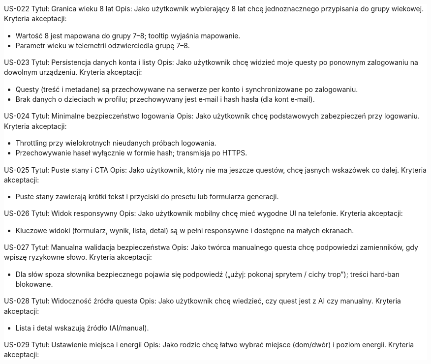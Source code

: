 US-022
Tytuł: Granica wieku 8 lat
Opis: Jako użytkownik wybierający 8 lat chcę jednoznacznego przypisania do grupy wiekowej.
Kryteria akceptacji:

- Wartość 8 jest mapowana do grupy 7–8; tooltip wyjaśnia mapowanie.
- Parametr wieku w telemetrii odzwierciedla grupę 7–8.

US-023
Tytuł: Persistencja danych konta i listy
Opis: Jako użytkownik chcę widzieć moje questy po ponownym zalogowaniu na dowolnym urządzeniu.
Kryteria akceptacji:

- Questy (treść i metadane) są przechowywane na serwerze per konto i synchronizowane po zalogowaniu.
- Brak danych o dzieciach w profilu; przechowywany jest e‑mail i hash hasła (dla kont e‑mail).

US-024
Tytuł: Minimalne bezpieczeństwo logowania
Opis: Jako użytkownik chcę podstawowych zabezpieczeń przy logowaniu.
Kryteria akceptacji:

- Throttling przy wielokrotnych nieudanych próbach logowania.
- Przechowywanie haseł wyłącznie w formie hash; transmisja po HTTPS.

US-025
Tytuł: Puste stany i CTA
Opis: Jako użytkownik, który nie ma jeszcze questów, chcę jasnych wskazówek co dalej.
Kryteria akceptacji:

- Puste stany zawierają krótki tekst i przyciski do presetu lub formularza generacji.

US-026
Tytuł: Widok responsywny
Opis: Jako użytkownik mobilny chcę mieć wygodne UI na telefonie.
Kryteria akceptacji:

- Kluczowe widoki (formularz, wynik, lista, detal) są w pełni responsywne i dostępne na małych ekranach.

US-027
Tytuł: Manualna walidacja bezpieczeństwa
Opis: Jako twórca manualnego questa chcę podpowiedzi zamienników, gdy wpiszę ryzykowne słowo.
Kryteria akceptacji:

- Dla słów spoza słownika bezpiecznego pojawia się podpowiedź („użyj: pokonaj sprytem / cichy trop”); treści hard‑ban blokowane.

US-028
Tytuł: Widoczność źródła questa
Opis: Jako użytkownik chcę wiedzieć, czy quest jest z AI czy manualny.
Kryteria akceptacji:

- Lista i detal wskazują źródło (AI/manual).

US-029
Tytuł: Ustawienie miejsca i energii
Opis: Jako rodzic chcę łatwo wybrać miejsce (dom/dwór) i poziom energii.
Kryteria akceptacji:
